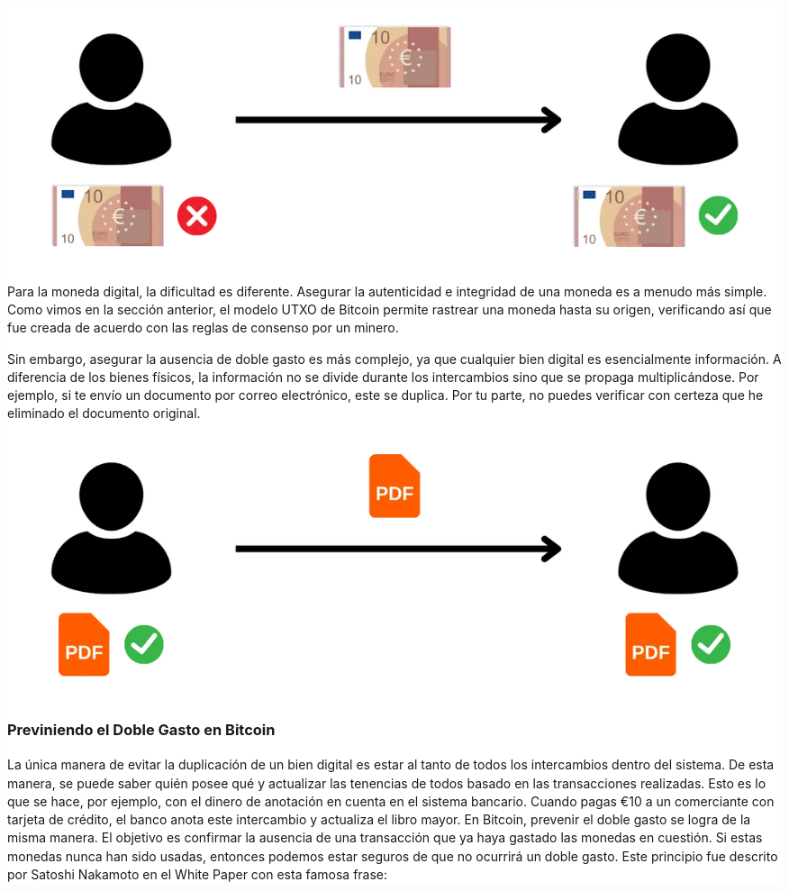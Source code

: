 ![BTC204](assets/notext/23/3.webp)

Para la moneda digital, la dificultad es diferente. Asegurar la autenticidad e integridad de una moneda es a menudo más simple. Como vimos en la sección anterior, el modelo UTXO de Bitcoin permite rastrear una moneda hasta su origen, verificando así que fue creada de acuerdo con las reglas de consenso por un minero.

Sin embargo, asegurar la ausencia de doble gasto es más complejo, ya que cualquier bien digital es esencialmente información. A diferencia de los bienes físicos, la información no se divide durante los intercambios sino que se propaga multiplicándose. Por ejemplo, si te envío un documento por correo electrónico, este se duplica. Por tu parte, no puedes verificar con certeza que he eliminado el documento original.

![BTC204](assets/notext/23/4.webp)

### Previniendo el Doble Gasto en Bitcoin

La única manera de evitar la duplicación de un bien digital es estar al tanto de todos los intercambios dentro del sistema. De esta manera, se puede saber quién posee qué y actualizar las tenencias de todos basado en las transacciones realizadas. Esto es lo que se hace, por ejemplo, con el dinero de anotación en cuenta en el sistema bancario. Cuando pagas €10 a un comerciante con tarjeta de crédito, el banco anota este intercambio y actualiza el libro mayor.
En Bitcoin, prevenir el doble gasto se logra de la misma manera. El objetivo es confirmar la ausencia de una transacción que ya haya gastado las monedas en cuestión. Si estas monedas nunca han sido usadas, entonces podemos estar seguros de que no ocurrirá un doble gasto. Este principio fue descrito por Satoshi Nakamoto en el White Paper con esta famosa frase:
